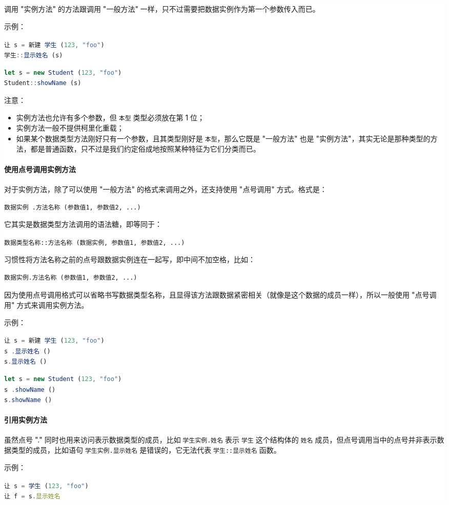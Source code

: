 调用 "实例方法" 的方法跟调用 "一般方法" 一样，只不过需要把数据实例作为第一个参数传入而已。

示例：

```js
让 s = 新建 学生 (123, "foo")
学生::显示姓名 (s)
```

```js
let s = new Student (123, "foo")
Student::showName (s)
```

注意：

* 实例方法也允许有多个参数，但 `本型` 类型必须放在第 1 位；
* 实例方法一般不提供柯里化重载；
* 如果某个数据类型方法刚好只有一个参数，且其类型刚好是 `本型`，那么它既是 "一般方法" 也是 "实例方法"，其实无论是那种类型的方法，都是普通函数，只不过是我们约定俗成地按照某种特征为它们分类而已。

#### 使用点号调用实例方法

对于实例方法，除了可以使用 "一般方法" 的格式来调用之外，还支持使用 "点号调用" 方式。格式是：

`数据实例 .方法名称 (参数值1, 参数值2, ...)`

它其实是数据类型方法调用的语法糖，即等同于：

`数据类型名称::方法名称 (数据实例, 参数值1, 参数值2, ...)`

习惯性将方法名称之前的点号跟数据实例连在一起写，即中间不加空格，比如：

`数据实例.方法名称 (参数值1, 参数值2, ...)`

因为使用点号调用格式可以省略书写数据类型名称，且显得该方法跟数据紧密相关（就像是这个数据的成员一样），所以一般使用 "点号调用" 方式来调用实例方法。

示例：

```js
让 s = 新建 学生 (123, "foo")
s .显示姓名 ()
s.显示姓名 ()
```

```js
let s = new Student (123, "foo")
s .showName ()
s.showName ()
```

#### 引用实例方法



虽然点号 "." 同时也用来访问表示数据类型的成员，比如 `学生实例.姓名` 表示 `学生` 这个结构体的 `姓名` 成员，但点号调用当中的点号并非表示数据类型的成员，比如语句 `学生实例.显示姓名` 是错误的，它无法代表 `学生::显示姓名` 函数。

示例：



```js
让 s = 学生 (123, "foo")
让 f = s.显示姓名
```
